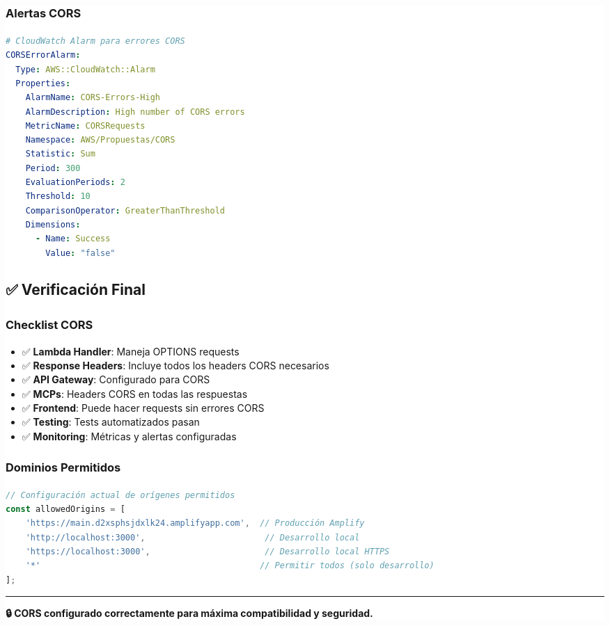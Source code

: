 ### **Alertas CORS**

```yaml
# CloudWatch Alarm para errores CORS
CORSErrorAlarm:
  Type: AWS::CloudWatch::Alarm
  Properties:
    AlarmName: CORS-Errors-High
    AlarmDescription: High number of CORS errors
    MetricName: CORSRequests
    Namespace: AWS/Propuestas/CORS
    Statistic: Sum
    Period: 300
    EvaluationPeriods: 2
    Threshold: 10
    ComparisonOperator: GreaterThanThreshold
    Dimensions:
      - Name: Success
        Value: "false"
```

## ✅ **Verificación Final**

### **Checklist CORS**

- ✅ **Lambda Handler**: Maneja OPTIONS requests
- ✅ **Response Headers**: Incluye todos los headers CORS necesarios
- ✅ **API Gateway**: Configurado para CORS
- ✅ **MCPs**: Headers CORS en todas las respuestas
- ✅ **Frontend**: Puede hacer requests sin errores CORS
- ✅ **Testing**: Tests automatizados pasan
- ✅ **Monitoring**: Métricas y alertas configuradas

### **Dominios Permitidos**

```javascript
// Configuración actual de orígenes permitidos
const allowedOrigins = [
    'https://main.d2xsphsjdxlk24.amplifyapp.com',  // Producción Amplify
    'http://localhost:3000',                        // Desarrollo local
    'https://localhost:3000',                       // Desarrollo local HTTPS
    '*'                                            // Permitir todos (solo desarrollo)
];
```

---

**🔒 CORS configurado correctamente para máxima compatibilidad y seguridad.**
